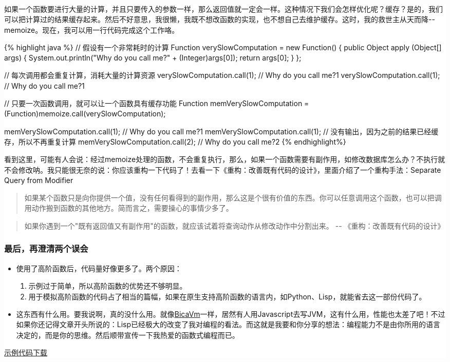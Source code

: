 如果一个函数要进行大量的计算，并且只要传入的参数一样，那么返回值就一定会一样。这种情况下我们会怎样优化呢？缓存？是的，我们可以把计算过的结果缓存起来。然后不好意思，我很懒，我既不想改函数的实现，也不想自己去维护缓存。这时，我的救世主从天而降--memoize。现在，我可以用一行代码完成这个工作咯。

{% highlight java %}
// 假设有一个非常耗时的计算
Function verySlowComputation = new Function() {
        public Object apply (Object[] args) {
                System.out.println("Why do you call me?" + (Integer)args[0]);
                return args[0];
        }
};

// 每次调用都会重复计算，消耗大量的计算资源
verySlowComputation.call(1); // Why do you call me?1
verySlowComputation.call(1); // Why do you call me?1

// 只要一次函数调用，就可以让一个函数具有缓存功能
Function memVerySlowComputation = (Function)memoize.call(verySlowComputation);

memVerySlowComputation.call(1); // Why do you call me?1
memVerySlowComputation.call(1); // 没有输出，因为之前的结果已经缓存，所以不再重复计算
memVerySlowComputation.call(2); // Why do you call me?2
{% endhighlight%}

看到这里，可能有人会说：经过memoize处理的函数，不会重复执行，那么，如果一个函数需要有副作用，如修改数据库怎么办？不执行就不会修改呐。我只能很无奈的说：你应该重构一下代码了！去看一下《重构：改善既有代码的设计》，里面介绍了一个重构手法：Separate Query from Modifier

> 如果某个函数只是向你提供一个值，没有任何看得到的副作用，那么这是个很有价值的东西。你可以任意调用这个函数，也可以把调用动作搬到函数的其他地方。简而言之，需要操心的事情少多了。

> 如果你遇到一个"既有返回值又有副作用"的函数，就应该试着将查询动作从修改动作中分割出来。 -- 《重构：改善既有代码的设计》

### 最后，再澄清两个误会

* 使用了高阶函数后，代码量好像更多了。两个原因：
  1. 示例过于简单，所以高阶函数的优势还不够明显。
  2. 用于模拟高阶函数的代码占了相当的篇幅，如果在原生支持高阶函数的语言内，如Python、Lisp，就能省去这一部份代码了。

* 这东西有什么用。要我说啊，真的没什么用。就像[BicaVm](https://github.com/nurv/BicaVM)一样，居然有人用Javascript去写JVM，这有什么用，性能也太差了吧！不过如果你还记得文章开头所说的：Lisp已经极大的改变了我对编程的看法。而这就是我要和你分享的想法：编程能力不是由你所用的语言决定的，而是你的思维。然后顺带宣传一下我热爱的函数式编程而已。

[示例代码下载](/upload/code/higher-order-function-in-java.zip)
